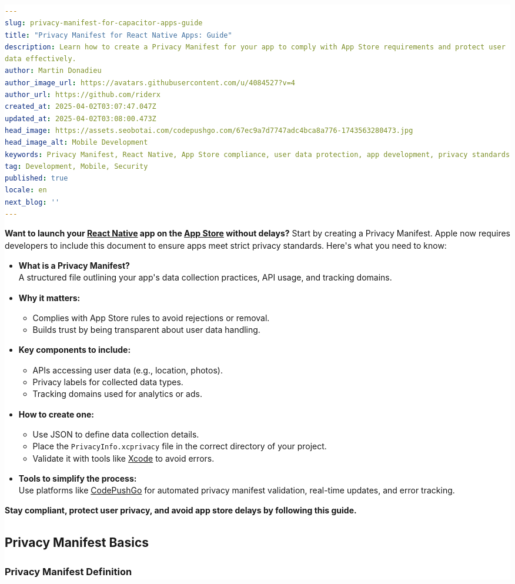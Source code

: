 ```yaml
---
slug: privacy-manifest-for-capacitor-apps-guide
title: "Privacy Manifest for React Native Apps: Guide"
description: Learn how to create a Privacy Manifest for your app to comply with App Store requirements and protect user data effectively.
author: Martin Donadieu
author_image_url: https://avatars.githubusercontent.com/u/4084527?v=4
author_url: https://github.com/riderx
created_at: 2025-04-02T03:07:47.047Z
updated_at: 2025-04-02T03:08:00.473Z
head_image: https://assets.seobotai.com/codepushgo.com/67ec9a7d7747adc4bca8a776-1743563280473.jpg
head_image_alt: Mobile Development
keywords: Privacy Manifest, React Native, App Store compliance, user data protection, app development, privacy standards
tag: Development, Mobile, Security
published: true
locale: en
next_blog: ''
---
```


**Want to launch your [React Native](https://capacitorjs.com/) app on the [App Store](https://en.wikipedia.org/wiki/App_Store_\(Apple\)) without delays?** Start by creating a Privacy Manifest. Apple now requires developers to include this document to ensure apps meet strict privacy standards. Here's what you need to know:

-   **What is a Privacy Manifest?**  
    A structured file outlining your app's data collection practices, API usage, and tracking domains.
    
-   **Why it matters:**
    
    -   Complies with App Store rules to avoid rejections or removal.
    -   Builds trust by being transparent about user data handling.
-   **Key components to include:**
    
    -   APIs accessing user data (e.g., location, photos).
    -   Privacy labels for collected data types.
    -   Tracking domains used for analytics or ads.
-   **How to create one:**
    
    -   Use JSON to define data collection details.
    -   Place the `PrivacyInfo.xcprivacy` file in the correct directory of your project.
    -   Validate it with tools like [Xcode](https://developer.apple.com/xcode/) to avoid errors.
-   **Tools to simplify the process:**  
    Use platforms like [CodePushGo](https://codepushgo.com/) for automated privacy manifest validation, real-time updates, and error tracking.
    

**Stay compliant, protect user privacy, and avoid app store delays by following this guide.**

## Privacy Manifest Basics

### Privacy Manifest Definition
